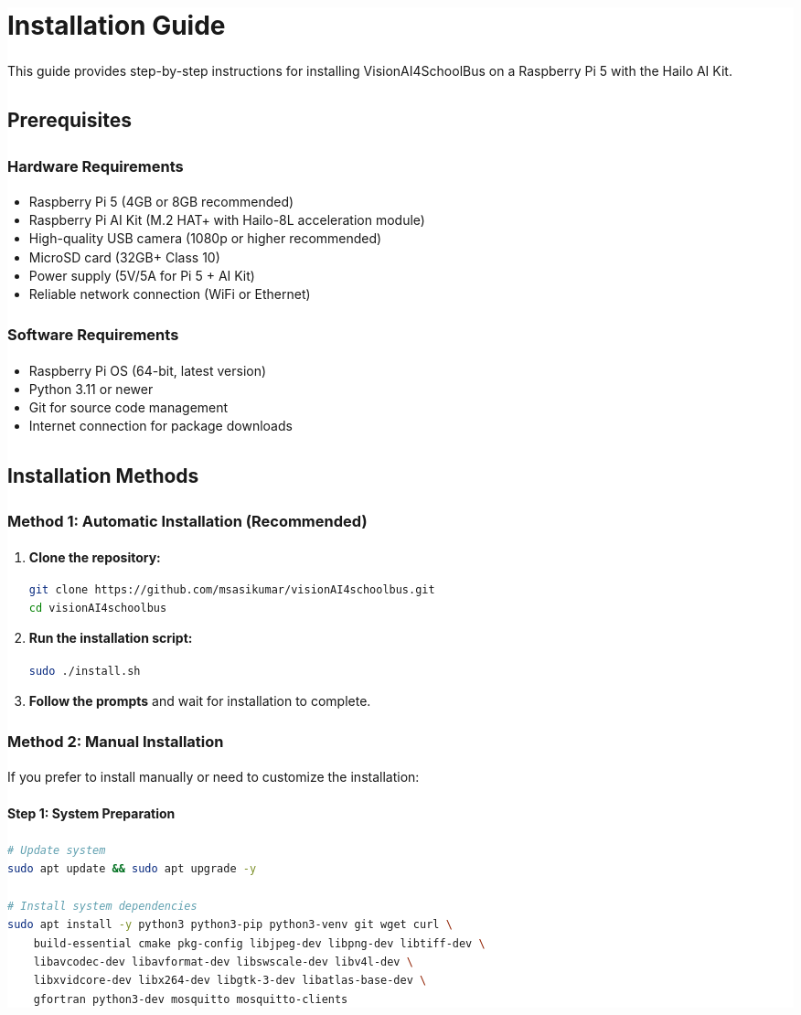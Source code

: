 # Installation Guide

This guide provides step-by-step instructions for installing VisionAI4SchoolBus on a Raspberry Pi 5 with the Hailo AI Kit.

## Prerequisites

### Hardware Requirements

- Raspberry Pi 5 (4GB or 8GB recommended)
- Raspberry Pi AI Kit (M.2 HAT+ with Hailo-8L acceleration module)
- High-quality USB camera (1080p or higher recommended)
- MicroSD card (32GB+ Class 10)
- Power supply (5V/5A for Pi 5 + AI Kit)
- Reliable network connection (WiFi or Ethernet)

### Software Requirements

- Raspberry Pi OS (64-bit, latest version)
- Python 3.11 or newer
- Git for source code management
- Internet connection for package downloads

## Installation Methods

### Method 1: Automatic Installation (Recommended)

1. **Clone the repository:**
   ```bash
   git clone https://github.com/msasikumar/visionAI4schoolbus.git
   cd visionAI4schoolbus
   ```

2. **Run the installation script:**
   ```bash
   sudo ./install.sh
   ```

3. **Follow the prompts** and wait for installation to complete.

### Method 2: Manual Installation

If you prefer to install manually or need to customize the installation:

#### Step 1: System Preparation

```bash
# Update system
sudo apt update && sudo apt upgrade -y

# Install system dependencies
sudo apt install -y python3 python3-pip python3-venv git wget curl \
    build-essential cmake pkg-config libjpeg-dev libpng-dev libtiff-dev \
    libavcodec-dev libavformat-dev libswscale-dev libv4l-dev \
    libxvidcore-dev libx264-dev libgtk-3-dev libatlas-base-dev \
    gfortran python3-dev mosquitto mosquitto-clients
```
